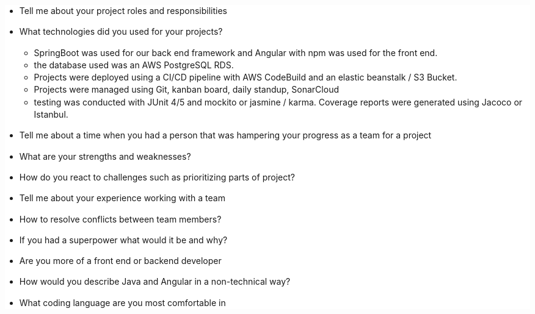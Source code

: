 - Tell me about your project roles and responsibilities

- What technologies did you used for your projects?
   * SpringBoot was used for our back end framework and Angular with npm was used for the front end.
   * the database used was an AWS PostgreSQL RDS. 
   * Projects were deployed using a CI/CD pipeline with AWS CodeBuild and an elastic beanstalk / S3 Bucket.
   * Projects were managed using Git, kanban board, daily standup, SonarCloud
   * testing was conducted with JUnit 4/5 and mockito or jasmine / karma. Coverage reports were generated using Jacoco or Istanbul.
- Tell me about a time when you had a person that was hampering your progress as a team for a project

- What are your strengths and weaknesses?

- How do you react to challenges such as prioritizing parts of project?

- Tell me about your experience working with a team

- How to resolve conflicts between team members?

- If you had a superpower what would it be and why?

- Are you more of a front end or backend developer

- How would you describe Java and Angular in a non-technical way?

- What coding language are you most comfortable in

